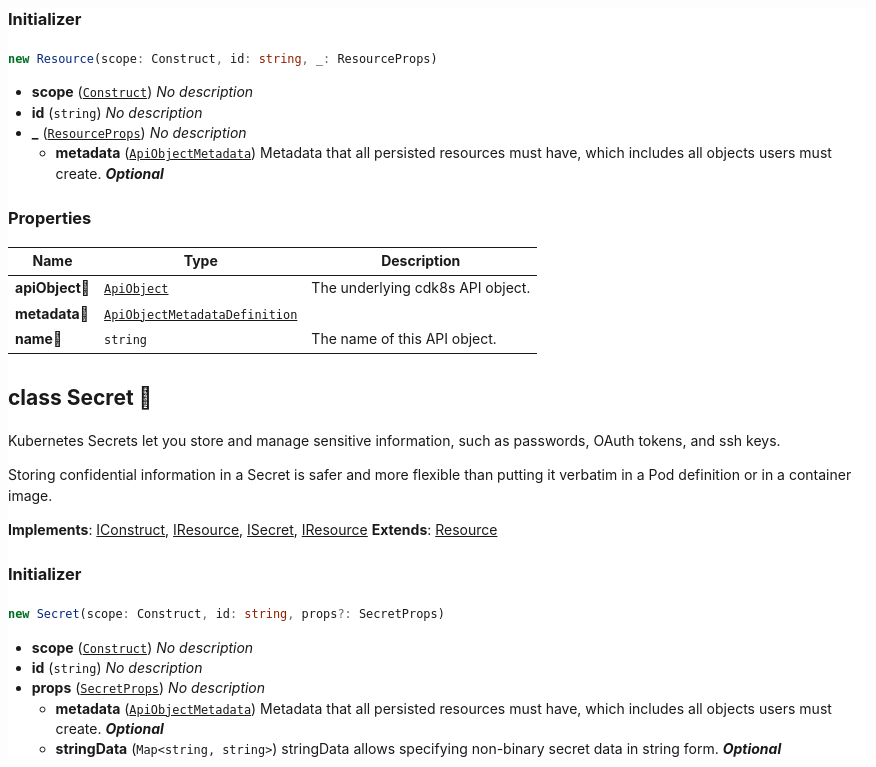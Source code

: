 ### Initializer




```ts
new Resource(scope: Construct, id: string, _: ResourceProps)
```

* **scope** (<code>[Construct](#constructs-construct)</code>)  *No description*
* **id** (<code>string</code>)  *No description*
* **_** (<code>[ResourceProps](#cdk8s-plus-resourceprops)</code>)  *No description*
  * **metadata** (<code>[ApiObjectMetadata](#cdk8s-apiobjectmetadata)</code>)  Metadata that all persisted resources must have, which includes all objects users must create. __*Optional*__



### Properties


Name | Type | Description 
-----|------|-------------
**apiObject**🔹 | <code>[ApiObject](#cdk8s-apiobject)</code> | The underlying cdk8s API object.
**metadata**🔹 | <code>[ApiObjectMetadataDefinition](#cdk8s-apiobjectmetadatadefinition)</code> | <span></span>
**name**🔹 | <code>string</code> | The name of this API object.



## class Secret 🔹 <a id="cdk8s-plus-secret"></a>

Kubernetes Secrets let you store and manage sensitive information, such as passwords, OAuth tokens, and ssh keys.

Storing confidential information in a
Secret is safer and more flexible than putting it verbatim in a Pod
definition or in a container image.

__Implements__: [IConstruct](#constructs-iconstruct), [IResource](#cdk8s-plus-iresource), [ISecret](#cdk8s-plus-isecret), [IResource](#cdk8s-plus-iresource)
__Extends__: [Resource](#cdk8s-plus-resource)

### Initializer




```ts
new Secret(scope: Construct, id: string, props?: SecretProps)
```

* **scope** (<code>[Construct](#constructs-construct)</code>)  *No description*
* **id** (<code>string</code>)  *No description*
* **props** (<code>[SecretProps](#cdk8s-plus-secretprops)</code>)  *No description*
  * **metadata** (<code>[ApiObjectMetadata](#cdk8s-apiobjectmetadata)</code>)  Metadata that all persisted resources must have, which includes all objects users must create. __*Optional*__
  * **stringData** (<code>Map<string, string></code>)  stringData allows specifying non-binary secret data in string form. __*Optional*__
